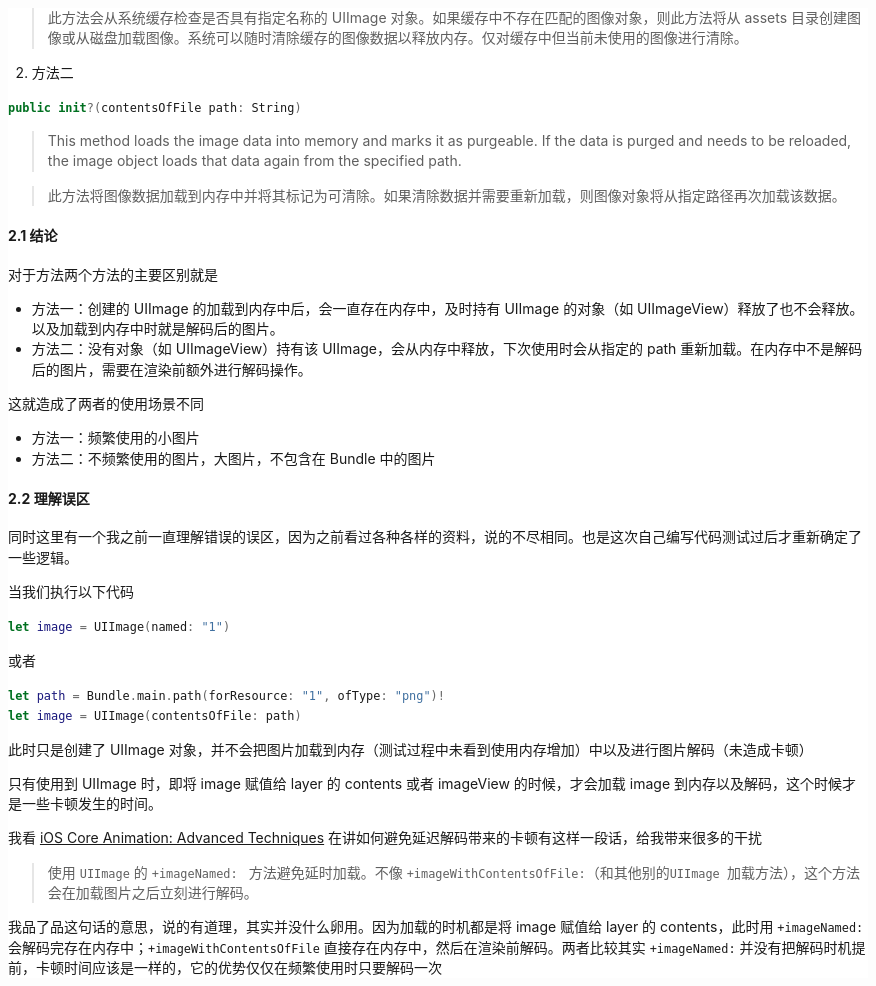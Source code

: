 > 此方法会从系统缓存检查是否具有指定名称的 UIImage 对象。如果缓存中不存在匹配的图像对象，则此方法将从 assets 目录创建图像或从磁盘加载图像。系统可以随时清除缓存的图像数据以释放内存。仅对缓存中但当前未使用的图像进行清除。
>

2. 方法二

```swift
public init?(contentsOfFile path: String)
```

> This method loads the image data into memory and marks it as purgeable. If the data is purged and needs to be reloaded, the image object loads that data again from the specified path.

> 此方法将图像数据加载到内存中并将其标记为可清除。如果清除数据并需要重新加载，则图像对象将从指定路径再次加载该数据。



#### 2.1 结论

对于方法两个方法的主要区别就是

* 方法一：创建的 UIImage 的加载到内存中后，会一直存在内存中，及时持有 UIImage 的对象（如 UIImageView）释放了也不会释放。以及加载到内存中时就是解码后的图片。
* 方法二：没有对象（如 UIImageView）持有该 UIImage，会从内存中释放，下次使用时会从指定的 path 重新加载。在内存中不是解码后的图片，需要在渲染前额外进行解码操作。

这就造成了两者的使用场景不同

- 方法一：频繁使用的小图片
- 方法二：不频繁使用的图片，大图片，不包含在 Bundle 中的图片



#### 2.2 理解误区

同时这里有一个我之前一直理解错误的误区，因为之前看过各种各样的资料，说的不尽相同。也是这次自己编写代码测试过后才重新确定了一些逻辑。

当我们执行以下代码

```swift
let image = UIImage(named: "1")
```

或者

```swift
let path = Bundle.main.path(forResource: "1", ofType: "png")!
let image = UIImage(contentsOfFile: path)
```

此时只是创建了 UIImage 对象，并不会把图片加载到内存（测试过程中未看到使用内存增加）中以及进行图片解码（未造成卡顿）

只有使用到 UIImage 时，即将 image 赋值给 layer 的 contents 或者 imageView 的时候，才会加载 image 到内存以及解码，这个时候才是一些卡顿发生的时间。

我看 [iOS Core Animation: Advanced Techniques](https://zsisme.gitbooks.io/ios-/content/chapter14/loading-and-latency.html) 在讲如何避免延迟解码带来的卡顿有这样一段话，给我带来很多的干扰

> 使用 `UIImage` 的 `+imageNamed: ` 方法避免延时加载。不像 `+imageWithContentsOfFile:`（和其他别的`UIImage `加载方法），这个方法会在加载图片之后立刻进行解码。

我品了品这句话的意思，说的有道理，其实并没什么卵用。因为加载的时机都是将 image 赋值给 layer 的 contents，此时用 `+imageNamed:` 会解码完存在内存中；`+imageWithContentsOfFile` 直接存在内存中，然后在渲染前解码。两者比较其实  `+imageNamed:`  并没有把解码时机提前，卡顿时间应该是一样的，它的优势仅仅在频繁使用时只要解码一次

